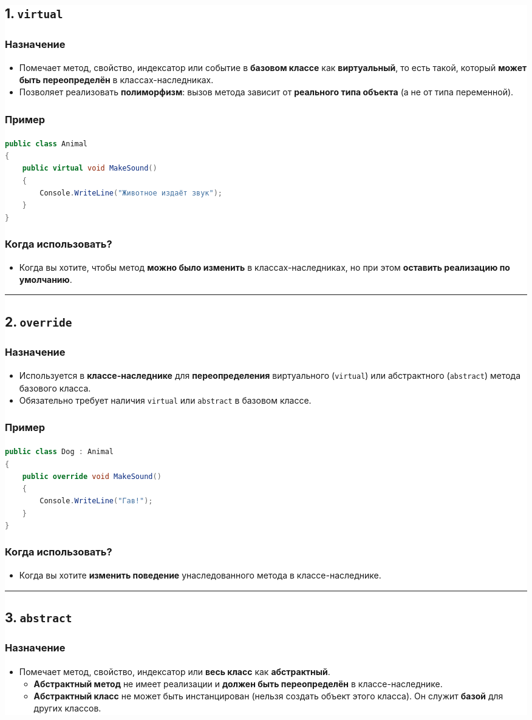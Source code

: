
## **1. `virtual`**
### **Назначение**
- Помечает метод, свойство, индексатор или событие в **базовом классе** как **виртуальный**, то есть такой, который **может быть переопределён** в классах-наследниках.
- Позволяет реализовать **полиморфизм**: вызов метода зависит от **реального типа объекта** (а не от типа переменной).

### **Пример**
```csharp
public class Animal
{
    public virtual void MakeSound()
    {
        Console.WriteLine("Животное издаёт звук");
    }
}
```

### **Когда использовать?**
- Когда вы хотите, чтобы метод **можно было изменить** в классах-наследниках, но при этом **оставить реализацию по умолчанию**.

---

## **2. `override`**
### **Назначение**
- Используется в **классе-наследнике** для **переопределения** виртуального (`virtual`) или абстрактного (`abstract`) метода базового класса.
- Обязательно требует наличия `virtual` или `abstract` в базовом классе.

### **Пример**
```csharp
public class Dog : Animal
{
    public override void MakeSound()
    {
        Console.WriteLine("Гав!");
    }
}
```

### **Когда использовать?**
- Когда вы хотите **изменить поведение** унаследованного метода в классе-наследнике.

---

## **3. `abstract`**
### **Назначение**
- Помечает метод, свойство, индексатор или **весь класс** как **абстрактный**.
  - **Абстрактный метод** не имеет реализации и **должен быть переопределён** в классе-наследнике.
  - **Абстрактный класс** не может быть инстанцирован (нельзя создать объект этого класса). Он служит **базой** для других классов.
